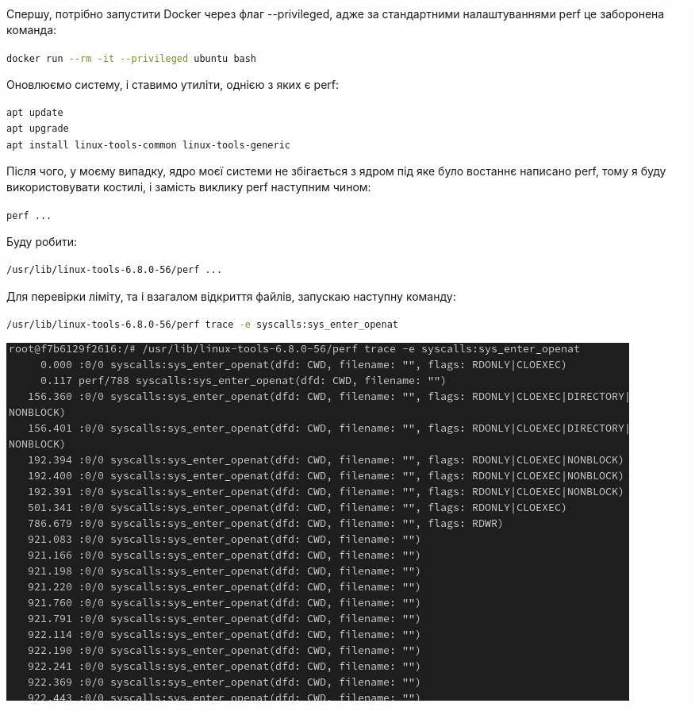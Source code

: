 Спершу, потрібно запустити Docker через флаг --privileged, адже за стандартними налаштуваннями perf це заборонена команда:

```bash
docker run --rm -it --privileged ubuntu bash
```

Оновлюємо систему, і ставимо утиліти, однією з яких є perf:

```bash
apt update
apt upgrade
apt install linux-tools-common linux-tools-generic
```

Після чого, у моєму випадку, ядро моєї системи не збігається з ядром під яке було востаннє написано perf, тому я буду використовувати костилі, і замість виклику perf наступним чином:

```bash
perf ...
```

Буду робити:

```bash
/usr/lib/linux-tools-6.8.0-56/perf ...
```

Для перевірки ліміту, та і взагалом відкриття файлів, запускаю наступну команду:

```bash
/usr/lib/linux-tools-6.8.0-56/perf trace -e syscalls:sys_enter_openat
```

![Task 2Trace](./images/task2_trace.png)
